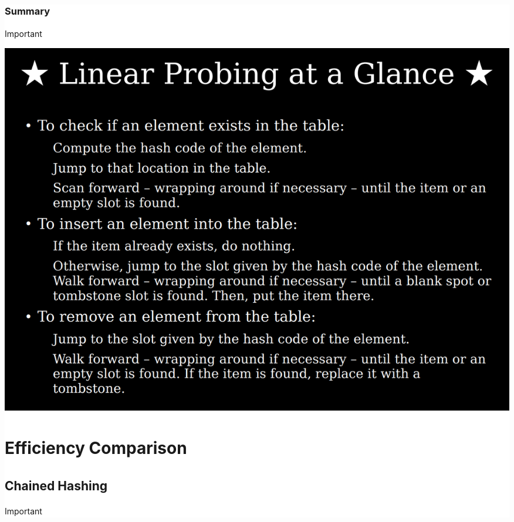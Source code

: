 
### Summary
> [!important]
> ![](Assign7_Hashing(Unfinished).assets/image-20240116161334699.png)





# Efficiency Comparison
## Chained Hashing
> [!important]